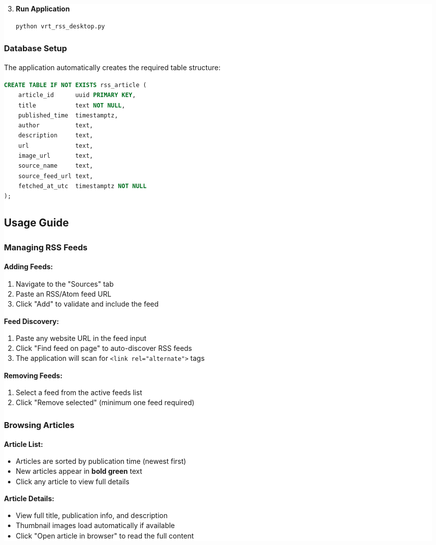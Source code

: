 3. **Run Application**
   ```bash
   python vrt_rss_desktop.py
   ```

### Database Setup

The application automatically creates the required table structure:

```sql
CREATE TABLE IF NOT EXISTS rss_article (
    article_id      uuid PRIMARY KEY,
    title           text NOT NULL,
    published_time  timestamptz,
    author          text,
    description     text,
    url             text,
    image_url       text,
    source_name     text,
    source_feed_url text,
    fetched_at_utc  timestamptz NOT NULL
);
```

## Usage Guide

### Managing RSS Feeds

**Adding Feeds:**
1. Navigate to the "Sources" tab
2. Paste an RSS/Atom feed URL
3. Click "Add" to validate and include the feed

**Feed Discovery:**
1. Paste any website URL in the feed input
2. Click "Find feed on page" to auto-discover RSS feeds
3. The application will scan for `<link rel="alternate">` tags

**Removing Feeds:**
1. Select a feed from the active feeds list
2. Click "Remove selected" (minimum one feed required)

### Browsing Articles

**Article List:**
- Articles are sorted by publication time (newest first)
- New articles appear in **bold green** text
- Click any article to view full details

**Article Details:**
- View full title, publication info, and description
- Thumbnail images load automatically if available
- Click "Open article in browser" to read the full content
